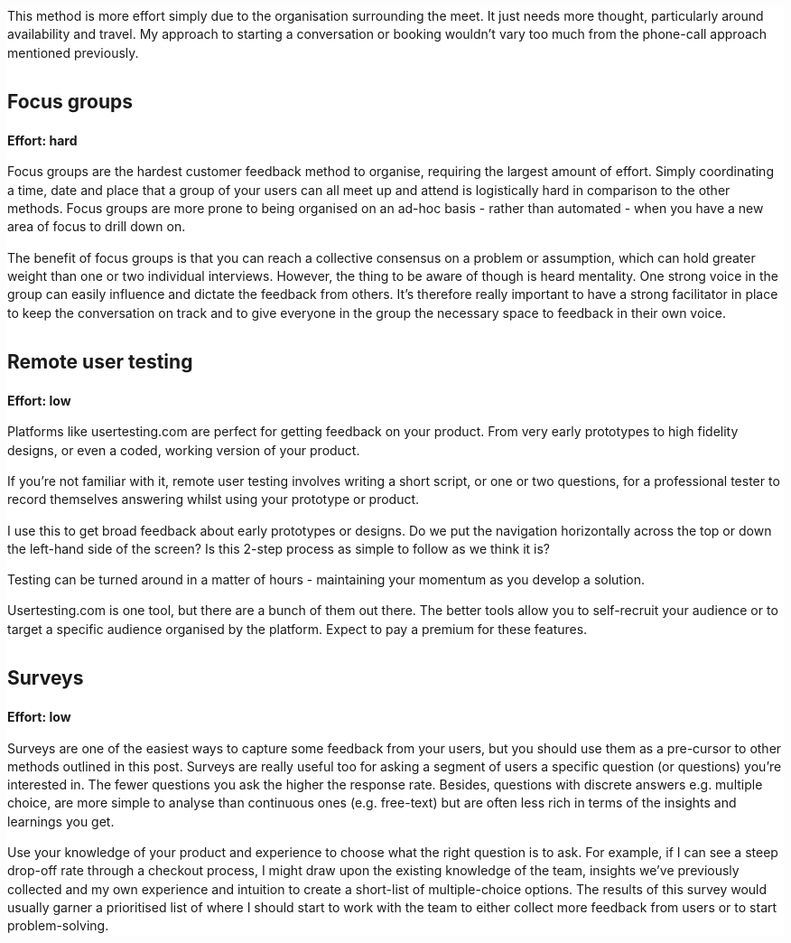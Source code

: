 This method is more effort simply due to the organisation surrounding the meet. It just needs more thought, particularly around availability and travel. My approach to starting a conversation or booking wouldn’t vary too much from the phone-call approach mentioned previously.

## Focus groups
**Effort: hard**

Focus groups are the hardest customer feedback method to organise, requiring the largest amount of effort. Simply coordinating a time, date and place that a group of your users can all meet up and attend is logistically hard in comparison to the other methods. Focus groups are more prone to being organised on an ad-hoc basis - rather than automated - when you have a new area of focus to drill down on.

The benefit of focus groups is that you can reach a collective consensus on a problem or assumption, which can hold greater weight than one or two individual interviews. However, the thing to be aware of though is heard mentality. One strong voice in the group can easily influence and dictate the feedback from others. It’s therefore really important to have a strong facilitator in place to keep the conversation on track and to give everyone in the group the necessary space to feedback in their own voice.

## Remote user testing
**Effort: low**

Platforms like usertesting.com are perfect for getting feedback on your product. From very early prototypes to high fidelity designs, or even a coded, working version of your product.

If you’re not familiar with it, remote user testing involves writing a short script, or one or two questions, for a professional tester to record themselves answering whilst using your prototype or product.

I use this to get broad feedback about early prototypes or designs. Do we put the navigation horizontally across the top or down the left-hand side of the screen? Is this 2-step process as simple to follow as we think it is?

Testing can be turned around in a matter of hours - maintaining your momentum as you develop a solution.

Usertesting.com is one tool, but there are a bunch of them out there. The better tools allow you to self-recruit your audience or to target a specific audience organised by the platform. Expect to pay a premium for these features.

## Surveys
**Effort: low**

Surveys are one of the easiest ways to capture some feedback from your users, but you should use them as a pre-cursor to other methods outlined in this post. Surveys are really useful too for asking a segment of users a specific question (or questions) you’re interested in. The fewer questions you ask the higher the response rate. Besides, questions with discrete answers e.g. multiple choice, are more simple to analyse than continuous ones (e.g. free-text) but are often less rich in terms of the insights and learnings you get.

Use your knowledge of your product and experience to choose what the right question is to ask. For example, if I can see a steep drop-off rate through a checkout process, I might draw upon the existing knowledge of the team, insights we’ve previously collected and my own experience and intuition to create a short-list of multiple-choice options. The results of this survey would usually garner a prioritised list of where I should start to work with the team to either collect more feedback from users or to start problem-solving.
